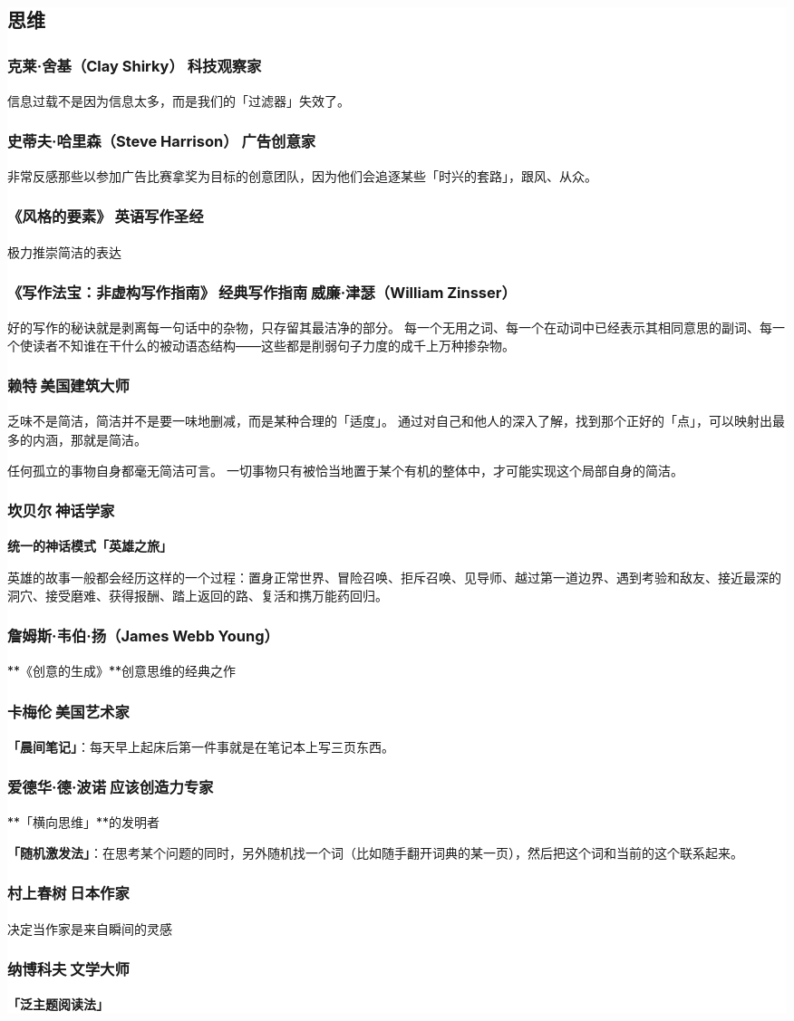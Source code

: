 ## 思维

### 克莱·舍基（Clay Shirky） 科技观察家

信息过载不是因为信息太多，而是我们的「过滤器」失效了。

### 史蒂夫·哈里森（Steve Harrison） 广告创意家

非常反感那些以参加广告比赛拿奖为目标的创意团队，因为他们会追逐某些「时兴的套路」，跟风、从众。

### 《风格的要素》 英语写作圣经

极力推崇简洁的表达

### 《写作法宝：非虚构写作指南》 经典写作指南 威廉·津瑟（William Zinsser）

好的写作的秘诀就是剥离每一句话中的杂物，只存留其最洁净的部分。
每一个无用之词、每一个在动词中已经表示其相同意思的副词、每一个使读者不知谁在干什么的被动语态结构——这些都是削弱句子力度的成千上万种掺杂物。

### 赖特 美国建筑大师

乏味不是简洁，简洁并不是要一味地删减，而是某种合理的「适度」。
通过对自己和他人的深入了解，找到那个正好的「点」，可以映射出最多的内涵，那就是简洁。

任何孤立的事物自身都毫无简洁可言。
一切事物只有被恰当地置于某个有机的整体中，才可能实现这个局部自身的简洁。

### 坎贝尔 神话学家

**统一的神话模式「英雄之旅」**

英雄的故事一般都会经历这样的一个过程：置身正常世界、冒险召唤、拒斥召唤、见导师、越过第一道边界、遇到考验和敌友、接近最深的洞穴、接受磨难、获得报酬、踏上返回的路、复活和携万能药回归。

### 詹姆斯·韦伯·扬（James Webb Young）

**《创意的生成》**创意思维的经典之作

### 卡梅伦 美国艺术家

**「晨间笔记」**：每天早上起床后第一件事就是在笔记本上写三页东西。

### 爱德华·德·波诺 应该创造力专家

**「横向思维」**的发明者

**「随机激发法」**：在思考某个问题的同时，另外随机找一个词（比如随手翻开词典的某一页），然后把这个词和当前的这个联系起来。

### 村上春树 日本作家

决定当作家是来自瞬间的灵感

### 纳博科夫 文学大师

**「泛主题阅读法」**
